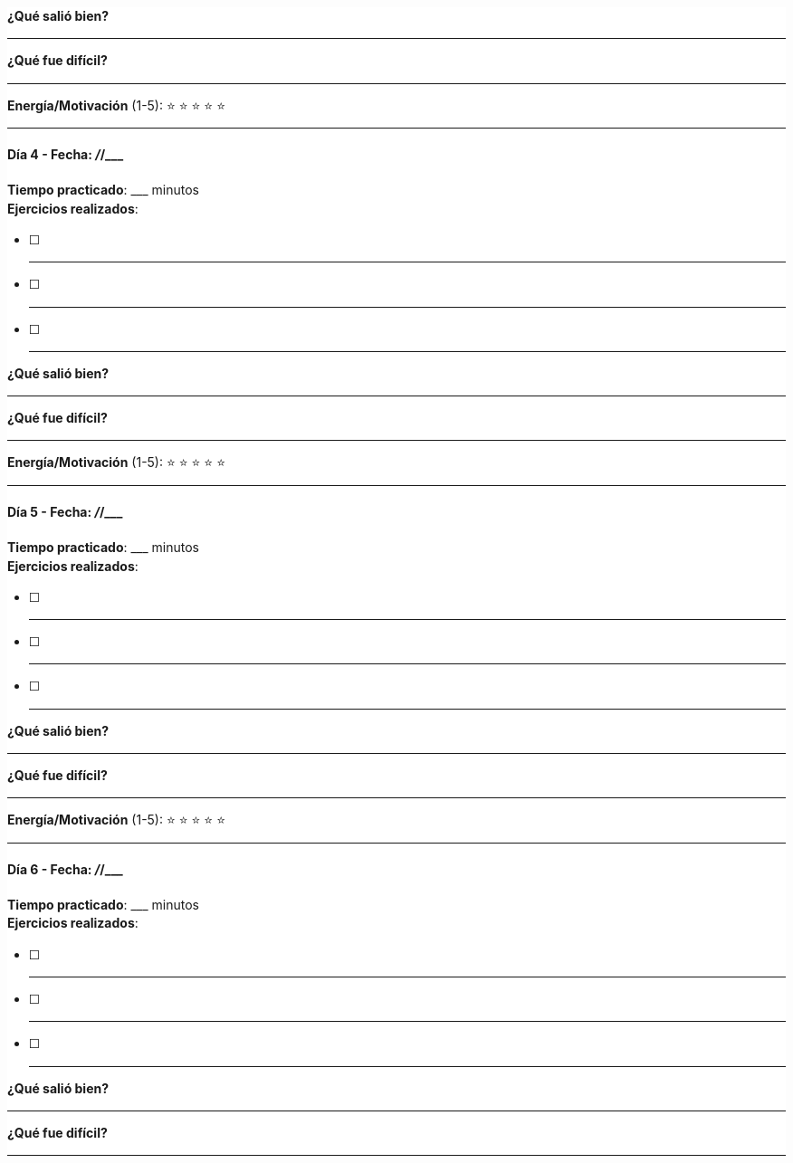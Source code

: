 **¿Qué salió bien?**
_______________________________________________

**¿Qué fue difícil?**
_______________________________________________

**Energía/Motivación** (1-5): ⭐ ⭐ ⭐ ⭐ ⭐

---

#### Día 4 - Fecha: ___/___/___
**Tiempo practicado**: ___ minutos  
**Ejercicios realizados**:
- [ ] _______________
- [ ] _______________
- [ ] _______________

**¿Qué salió bien?**
_______________________________________________

**¿Qué fue difícil?**
_______________________________________________

**Energía/Motivación** (1-5): ⭐ ⭐ ⭐ ⭐ ⭐

---

#### Día 5 - Fecha: ___/___/___
**Tiempo practicado**: ___ minutos  
**Ejercicios realizados**:
- [ ] _______________
- [ ] _______________
- [ ] _______________

**¿Qué salió bien?**
_______________________________________________

**¿Qué fue difícil?**
_______________________________________________

**Energía/Motivación** (1-5): ⭐ ⭐ ⭐ ⭐ ⭐

---

#### Día 6 - Fecha: ___/___/___
**Tiempo practicado**: ___ minutos  
**Ejercicios realizados**:
- [ ] _______________
- [ ] _______________
- [ ] _______________

**¿Qué salió bien?**
_______________________________________________

**¿Qué fue difícil?**
_______________________________________________
